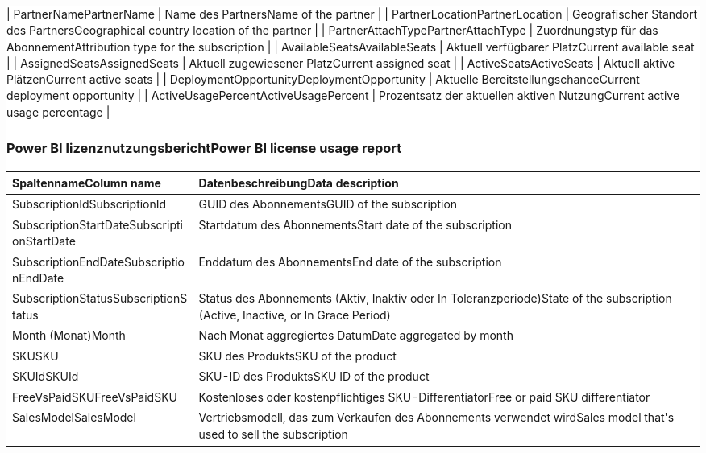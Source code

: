 | <span data-ttu-id="c9c6c-382">PartnerName</span><span class="sxs-lookup"><span data-stu-id="c9c6c-382">PartnerName</span></span> | <span data-ttu-id="c9c6c-383">Name des Partners</span><span class="sxs-lookup"><span data-stu-id="c9c6c-383">Name of the partner</span></span> | 
| <span data-ttu-id="c9c6c-384">PartnerLocation</span><span class="sxs-lookup"><span data-stu-id="c9c6c-384">PartnerLocation</span></span> | <span data-ttu-id="c9c6c-385">Geografischer Standort des Partners</span><span class="sxs-lookup"><span data-stu-id="c9c6c-385">Geographical country location of the partner</span></span> | 
| <span data-ttu-id="c9c6c-386">PartnerAttachType</span><span class="sxs-lookup"><span data-stu-id="c9c6c-386">PartnerAttachType</span></span> | <span data-ttu-id="c9c6c-387">Zuordnungstyp für das Abonnement</span><span class="sxs-lookup"><span data-stu-id="c9c6c-387">Attribution type for the subscription</span></span> | 
| <span data-ttu-id="c9c6c-388">AvailableSeats</span><span class="sxs-lookup"><span data-stu-id="c9c6c-388">AvailableSeats</span></span> | <span data-ttu-id="c9c6c-389">Aktuell verfügbarer Platz</span><span class="sxs-lookup"><span data-stu-id="c9c6c-389">Current available seat</span></span> | 
| <span data-ttu-id="c9c6c-390">AssignedSeats</span><span class="sxs-lookup"><span data-stu-id="c9c6c-390">AssignedSeats</span></span> | <span data-ttu-id="c9c6c-391">Aktuell zugewiesener Platz</span><span class="sxs-lookup"><span data-stu-id="c9c6c-391">Current assigned seat</span></span> | 
| <span data-ttu-id="c9c6c-392">ActiveSeats</span><span class="sxs-lookup"><span data-stu-id="c9c6c-392">ActiveSeats</span></span> | <span data-ttu-id="c9c6c-393">Aktuell aktive Plätzen</span><span class="sxs-lookup"><span data-stu-id="c9c6c-393">Current active seats</span></span> | 
| <span data-ttu-id="c9c6c-394">DeploymentOpportunity</span><span class="sxs-lookup"><span data-stu-id="c9c6c-394">DeploymentOpportunity</span></span> | <span data-ttu-id="c9c6c-395">Aktuelle Bereitstellungschance</span><span class="sxs-lookup"><span data-stu-id="c9c6c-395">Current deployment opportunity</span></span> | 
| <span data-ttu-id="c9c6c-396">ActiveUsagePercent</span><span class="sxs-lookup"><span data-stu-id="c9c6c-396">ActiveUsagePercent</span></span> | <span data-ttu-id="c9c6c-397">Prozentsatz der aktuellen aktiven Nutzung</span><span class="sxs-lookup"><span data-stu-id="c9c6c-397">Current active usage percentage</span></span> | 

### <a name="power-bi-license-usage-report"></a><span data-ttu-id="c9c6c-398">**Power BI lizenznutzungsbericht**</span><span class="sxs-lookup"><span data-stu-id="c9c6c-398">**Power BI license usage report**</span></span>

| <span data-ttu-id="c9c6c-399">Spaltenname</span><span class="sxs-lookup"><span data-stu-id="c9c6c-399">Column name</span></span> | <span data-ttu-id="c9c6c-400">Datenbeschreibung</span><span class="sxs-lookup"><span data-stu-id="c9c6c-400">Data description</span></span> | 
| :--------- | :--------- | 
| <span data-ttu-id="c9c6c-401">SubscriptionId</span><span class="sxs-lookup"><span data-stu-id="c9c6c-401">SubscriptionId</span></span> | <span data-ttu-id="c9c6c-402">GUID des Abonnements</span><span class="sxs-lookup"><span data-stu-id="c9c6c-402">GUID of the subscription</span></span> | 
| <span data-ttu-id="c9c6c-403">SubscriptionStartDate</span><span class="sxs-lookup"><span data-stu-id="c9c6c-403">SubscriptionStartDate</span></span> | <span data-ttu-id="c9c6c-404">Startdatum des Abonnements</span><span class="sxs-lookup"><span data-stu-id="c9c6c-404">Start date of the subscription</span></span> | 
| <span data-ttu-id="c9c6c-405">SubscriptionEndDate</span><span class="sxs-lookup"><span data-stu-id="c9c6c-405">SubscriptionEndDate</span></span> | <span data-ttu-id="c9c6c-406">Enddatum des Abonnements</span><span class="sxs-lookup"><span data-stu-id="c9c6c-406">End date of the subscription</span></span> | 
| <span data-ttu-id="c9c6c-407">SubscriptionStatus</span><span class="sxs-lookup"><span data-stu-id="c9c6c-407">SubscriptionStatus</span></span> | <span data-ttu-id="c9c6c-408">Status des Abonnements (Aktiv, Inaktiv oder In Toleranzperiode)</span><span class="sxs-lookup"><span data-stu-id="c9c6c-408">State of the subscription (Active, Inactive, or In Grace Period)</span></span> | 
| <span data-ttu-id="c9c6c-409">Month (Monat)</span><span class="sxs-lookup"><span data-stu-id="c9c6c-409">Month</span></span> | <span data-ttu-id="c9c6c-410">Nach Monat aggregiertes Datum</span><span class="sxs-lookup"><span data-stu-id="c9c6c-410">Date aggregated by month</span></span> | 
| <span data-ttu-id="c9c6c-411">SKU</span><span class="sxs-lookup"><span data-stu-id="c9c6c-411">SKU</span></span> | <span data-ttu-id="c9c6c-412">SKU des Produkts</span><span class="sxs-lookup"><span data-stu-id="c9c6c-412">SKU of the product</span></span> | 
| <span data-ttu-id="c9c6c-413">SKUId</span><span class="sxs-lookup"><span data-stu-id="c9c6c-413">SKUId</span></span> | <span data-ttu-id="c9c6c-414">SKU-ID des Produkts</span><span class="sxs-lookup"><span data-stu-id="c9c6c-414">SKU ID of the product</span></span> | 
| <span data-ttu-id="c9c6c-415">FreeVsPaidSKU</span><span class="sxs-lookup"><span data-stu-id="c9c6c-415">FreeVsPaidSKU</span></span> | <span data-ttu-id="c9c6c-416">Kostenloses oder kostenpflichtiges SKU-Differentiator</span><span class="sxs-lookup"><span data-stu-id="c9c6c-416">Free or paid SKU differentiator</span></span> | 
| <span data-ttu-id="c9c6c-417">SalesModel</span><span class="sxs-lookup"><span data-stu-id="c9c6c-417">SalesModel</span></span> | <span data-ttu-id="c9c6c-418">Vertriebsmodell, das zum Verkaufen des Abonnements verwendet wird</span><span class="sxs-lookup"><span data-stu-id="c9c6c-418">Sales model that's used to sell the subscription</span></span> | 